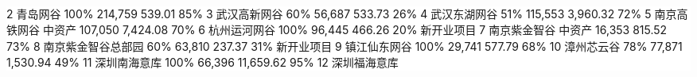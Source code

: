 2
青岛网谷
100%
214,759
539.01
85%
3
武汉高新网谷
60%
56,687
533.73
26%
4
武汉东湖网谷
51%
115,553
3,960.32
72%
5
南京高铁网谷
中资产
107,050
7,424.08
70%
6
杭州运河网谷
100%
96,445
466.26
20%
新开业项目
7
南京紫金智谷
中资产
16,353
815.52
73%
8
南京紫金智谷总部园
60%
63,810
237.37
31%
新开业项目
9
镇江仙东网谷
100%
29,741
577.79
68%
10
漳州芯云谷
78%
77,871
1,530.94
49%
11
深圳南海意库
100%
66,396
11,659.62
95%
12
深圳福海意库